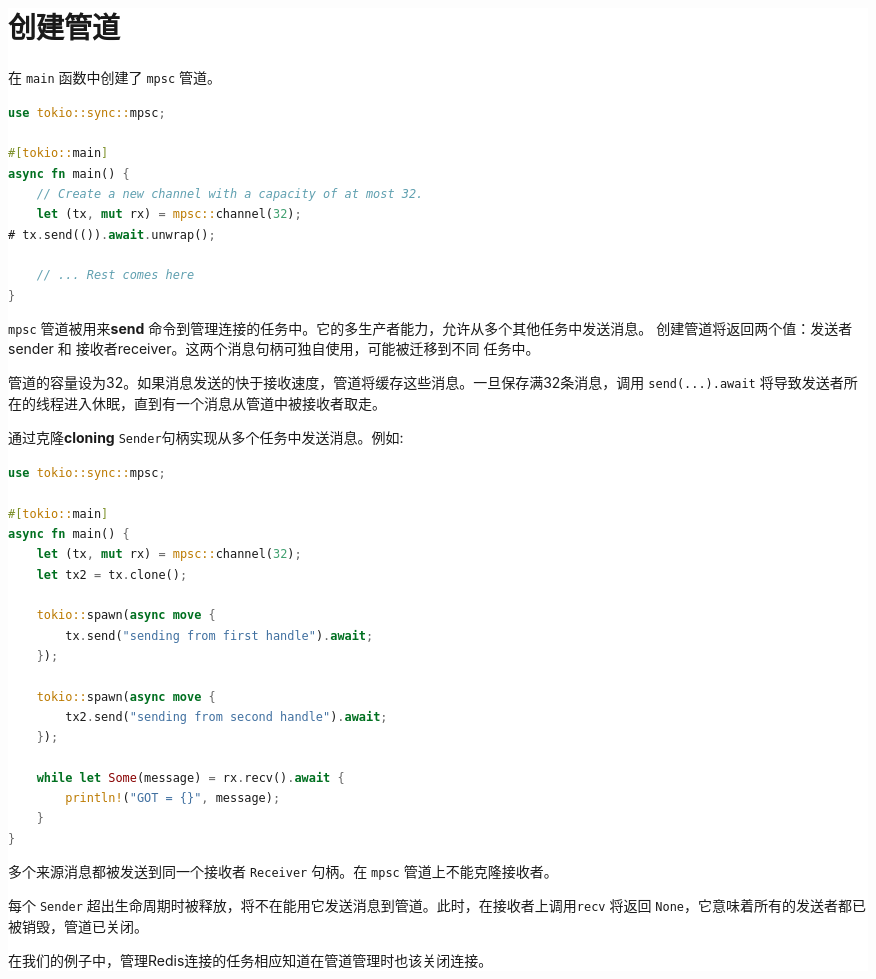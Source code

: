# 创建管道

在 `main` 函数中创建了 `mpsc` 管道。

```rust
use tokio::sync::mpsc;

#[tokio::main]
async fn main() {
    // Create a new channel with a capacity of at most 32.
    let (tx, mut rx) = mpsc::channel(32);
# tx.send(()).await.unwrap();

    // ... Rest comes here
}
```

`mpsc` 管道被用来**send** 命令到管理连接的任务中。它的多生产者能力，允许从多个其他任务中发送消息。
创建管道将返回两个值：发送者sender 和 接收者receiver。这两个消息句柄可独自使用，可能被迁移到不同
任务中。

管道的容量设为32。如果消息发送的快于接收速度，管道将缓存这些消息。一旦保存满32条消息，调用 `send(...).await`
将导致发送者所在的线程进入休眠，直到有一个消息从管道中被接收者取走。

通过克隆**cloning** `Sender`句柄实现从多个任务中发送消息。例如:

```rust
use tokio::sync::mpsc;

#[tokio::main]
async fn main() {
    let (tx, mut rx) = mpsc::channel(32);
    let tx2 = tx.clone();

    tokio::spawn(async move {
        tx.send("sending from first handle").await;
    });

    tokio::spawn(async move {
        tx2.send("sending from second handle").await;
    });

    while let Some(message) = rx.recv().await {
        println!("GOT = {}", message);
    }
}
```

多个来源消息都被发送到同一个接收者 `Receiver` 句柄。在 `mpsc` 管道上不能克隆接收者。

每个 `Sender` 超出生命周期时被释放，将不在能用它发送消息到管道。此时，在接收者上调用`recv`
将返回 `None`，它意味着所有的发送者都已被销毁，管道已关闭。

在我们的例子中，管理Redis连接的任务相应知道在管道管理时也该关闭连接。


[pipelining]: https://redis.io/topics/pipelining
[channels]: https://docs.rs/tokio/1/tokio/sync/index.html
[mpsc]: https://docs.rs/tokio/1/tokio/sync/mpsc/index.html
[oneshot]: https://docs.rs/tokio/1/tokio/sync/oneshot/index.html
[broadcast]: https://docs.rs/tokio/1/tokio/sync/broadcast/index.html
[watch]: https://docs.rs/tokio/1/tokio/sync/watch/index.html
[`async-channel`]: https://docs.rs/async-channel/
[`std::sync::mpsc`]: https://doc.rust-lang.org/stable/std/sync/mpsc/index.html
[`crossbeam::channel`]: https://docs.rs/crossbeam/latest/crossbeam/channel/index.html
[full]: https://github.com/tokio-rs/website/blob/master/tutorial-code/channels/src/main.rs